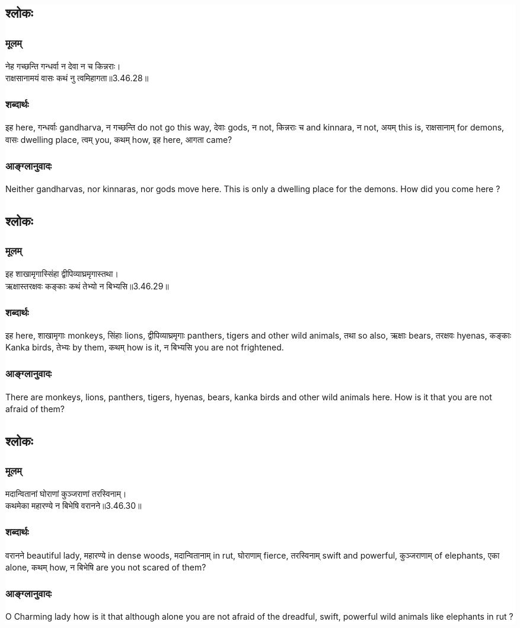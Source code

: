 

## श्लोकः
### मूलम्
नेह गच्छन्ति गन्धर्वा न देवा न च किन्नराः।  
राक्षसानामयं वासः कथं नु त्वमिहागता॥3.46.28॥

### शब्दार्थः
इह here, गन्धर्वाः gandharva, न गच्छन्ति do not go this way, देवाः gods, न not, किन्नराः च and kinnara, न not, अयम् this is, राक्षसानाम् for demons, वासः dwelling place, त्वम् you, कथम् how, इह here, आगता came?

### आङ्ग्लानुवादः
Neither gandharvas, nor kinnaras, nor gods move here. This is only a dwelling place for the demons. How did you come here ?



## श्लोकः
### मूलम्
इह शाखामृगास्सिंहा द्वीपिव्याघ्रमृगास्तथा।  
ऋक्षास्तरक्षवः कङ्काः कथं तेभ्यो न बिभ्यसि॥3.46.29॥

### शब्दार्थः
इह here, शाखामृगाः monkeys, सिंहाः lions, द्वीपिव्याघ्रमृगाः panthers, tigers and other wild animals, तथा so also, ऋक्षाः bears, तरक्षवः hyenas, कङ्काः Kanka birds, तेभ्यः by them, कथम् how is it, न बिभ्यसि you are not frightened.

### आङ्ग्लानुवादः
There are monkeys, lions, panthers, tigers, hyenas, bears, kanka birds and other wild animals here. How is it that you are not afraid of them?



## श्लोकः
### मूलम्
मदान्वितानां घोराणां कुञ्जराणां तरस्विनाम्।  
कथमेका महारण्ये न बिभेषि वरानने॥3.46.30॥

### शब्दार्थः
वरानने beautiful lady, महारण्ये in dense woods, मदान्वितानाम्  in rut, घोराणाम् fierce, तरस्विनाम् swift and powerful, कुञ्जराणाम् of elephants, एका alone, कथम् how, न बिभेषि are you not scared of them?

### आङ्ग्लानुवादः
O Charming lady how is it that although alone you are not afraid of the dreadful, swift, powerful wild animals like elephants in rut ?
